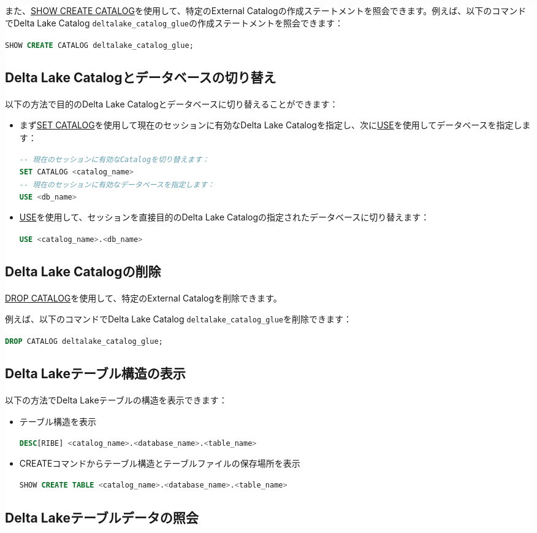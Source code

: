 また、[SHOW CREATE CATALOG](../../sql-reference/sql-statements/data-manipulation/SHOW_CREATE_CATALOG.md)を使用して、特定のExternal Catalogの作成ステートメントを照会できます。例えば、以下のコマンドでDelta Lake Catalog `deltalake_catalog_glue`の作成ステートメントを照会できます：

```SQL
SHOW CREATE CATALOG deltalake_catalog_glue;
```

## Delta Lake Catalogとデータベースの切り替え

以下の方法で目的のDelta Lake Catalogとデータベースに切り替えることができます：

- まず[SET CATALOG](../../sql-reference/sql-statements/data-definition/SET_CATALOG.md)を使用して現在のセッションに有効なDelta Lake Catalogを指定し、次に[USE](../../sql-reference/sql-statements/data-definition/USE.md)を使用してデータベースを指定します：

  ```SQL
  -- 現在のセッションに有効なCatalogを切り替えます：
  SET CATALOG <catalog_name>
  -- 現在のセッションに有効なデータベースを指定します：
  USE <db_name>
  ```

- [USE](../../sql-reference/sql-statements/data-definition/USE.md)を使用して、セッションを直接目的のDelta Lake Catalogの指定されたデータベースに切り替えます：

  ```SQL
  USE <catalog_name>.<db_name>
  ```

## Delta Lake Catalogの削除

[DROP CATALOG](../../sql-reference/sql-statements/data-definition/DROP_CATALOG.md)を使用して、特定のExternal Catalogを削除できます。

例えば、以下のコマンドでDelta Lake Catalog `deltalake_catalog_glue`を削除できます：

```SQL
DROP CATALOG deltalake_catalog_glue;
```

## Delta Lakeテーブル構造の表示

以下の方法でDelta Lakeテーブルの構造を表示できます：

- テーブル構造を表示

  ```SQL
  DESC[RIBE] <catalog_name>.<database_name>.<table_name>
  ```

- CREATEコマンドからテーブル構造とテーブルファイルの保存場所を表示

  ```SQL
  SHOW CREATE TABLE <catalog_name>.<database_name>.<table_name>
  ```

## Delta Lakeテーブルデータの照会
